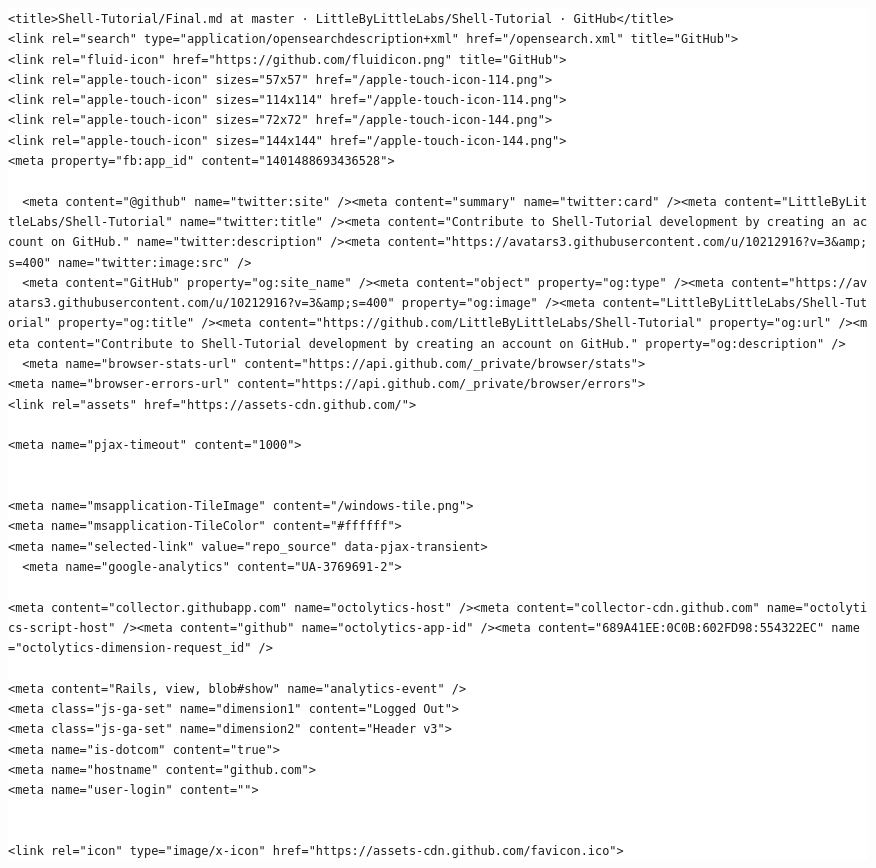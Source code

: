 


<!DOCTYPE html>
<html lang="en" class="">
  <head prefix="og: http://ogp.me/ns# fb: http://ogp.me/ns/fb# object: http://ogp.me/ns/object# article: http://ogp.me/ns/article# profile: http://ogp.me/ns/profile#">
    <meta charset='utf-8'>
    <meta http-equiv="X-UA-Compatible" content="IE=edge">
    <meta http-equiv="Content-Language" content="en">
    
    
    <title>Shell-Tutorial/Final.md at master · LittleByLittleLabs/Shell-Tutorial · GitHub</title>
    <link rel="search" type="application/opensearchdescription+xml" href="/opensearch.xml" title="GitHub">
    <link rel="fluid-icon" href="https://github.com/fluidicon.png" title="GitHub">
    <link rel="apple-touch-icon" sizes="57x57" href="/apple-touch-icon-114.png">
    <link rel="apple-touch-icon" sizes="114x114" href="/apple-touch-icon-114.png">
    <link rel="apple-touch-icon" sizes="72x72" href="/apple-touch-icon-144.png">
    <link rel="apple-touch-icon" sizes="144x144" href="/apple-touch-icon-144.png">
    <meta property="fb:app_id" content="1401488693436528">

      <meta content="@github" name="twitter:site" /><meta content="summary" name="twitter:card" /><meta content="LittleByLittleLabs/Shell-Tutorial" name="twitter:title" /><meta content="Contribute to Shell-Tutorial development by creating an account on GitHub." name="twitter:description" /><meta content="https://avatars3.githubusercontent.com/u/10212916?v=3&amp;s=400" name="twitter:image:src" />
      <meta content="GitHub" property="og:site_name" /><meta content="object" property="og:type" /><meta content="https://avatars3.githubusercontent.com/u/10212916?v=3&amp;s=400" property="og:image" /><meta content="LittleByLittleLabs/Shell-Tutorial" property="og:title" /><meta content="https://github.com/LittleByLittleLabs/Shell-Tutorial" property="og:url" /><meta content="Contribute to Shell-Tutorial development by creating an account on GitHub." property="og:description" />
      <meta name="browser-stats-url" content="https://api.github.com/_private/browser/stats">
    <meta name="browser-errors-url" content="https://api.github.com/_private/browser/errors">
    <link rel="assets" href="https://assets-cdn.github.com/">
    
    <meta name="pjax-timeout" content="1000">
    

    <meta name="msapplication-TileImage" content="/windows-tile.png">
    <meta name="msapplication-TileColor" content="#ffffff">
    <meta name="selected-link" value="repo_source" data-pjax-transient>
      <meta name="google-analytics" content="UA-3769691-2">

    <meta content="collector.githubapp.com" name="octolytics-host" /><meta content="collector-cdn.github.com" name="octolytics-script-host" /><meta content="github" name="octolytics-app-id" /><meta content="689A41EE:0C0B:602FD98:554322EC" name="octolytics-dimension-request_id" />
    
    <meta content="Rails, view, blob#show" name="analytics-event" />
    <meta class="js-ga-set" name="dimension1" content="Logged Out">
    <meta class="js-ga-set" name="dimension2" content="Header v3">
    <meta name="is-dotcom" content="true">
    <meta name="hostname" content="github.com">
    <meta name="user-login" content="">

    
    <link rel="icon" type="image/x-icon" href="https://assets-cdn.github.com/favicon.ico">
